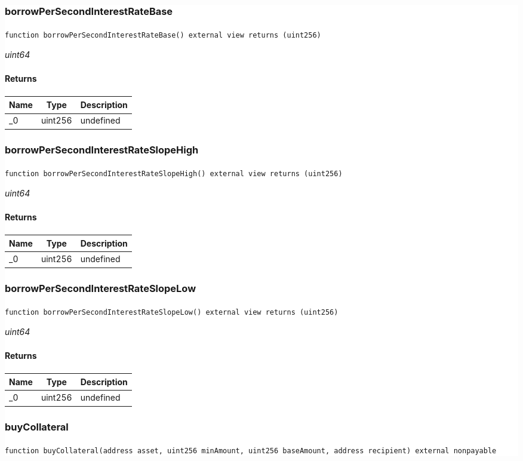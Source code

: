 ### borrowPerSecondInterestRateBase

```solidity
function borrowPerSecondInterestRateBase() external view returns (uint256)
```



*uint64*


#### Returns

| Name | Type | Description |
|---|---|---|
| _0 | uint256 | undefined |

### borrowPerSecondInterestRateSlopeHigh

```solidity
function borrowPerSecondInterestRateSlopeHigh() external view returns (uint256)
```



*uint64*


#### Returns

| Name | Type | Description |
|---|---|---|
| _0 | uint256 | undefined |

### borrowPerSecondInterestRateSlopeLow

```solidity
function borrowPerSecondInterestRateSlopeLow() external view returns (uint256)
```



*uint64*


#### Returns

| Name | Type | Description |
|---|---|---|
| _0 | uint256 | undefined |

### buyCollateral

```solidity
function buyCollateral(address asset, uint256 minAmount, uint256 baseAmount, address recipient) external nonpayable
```

